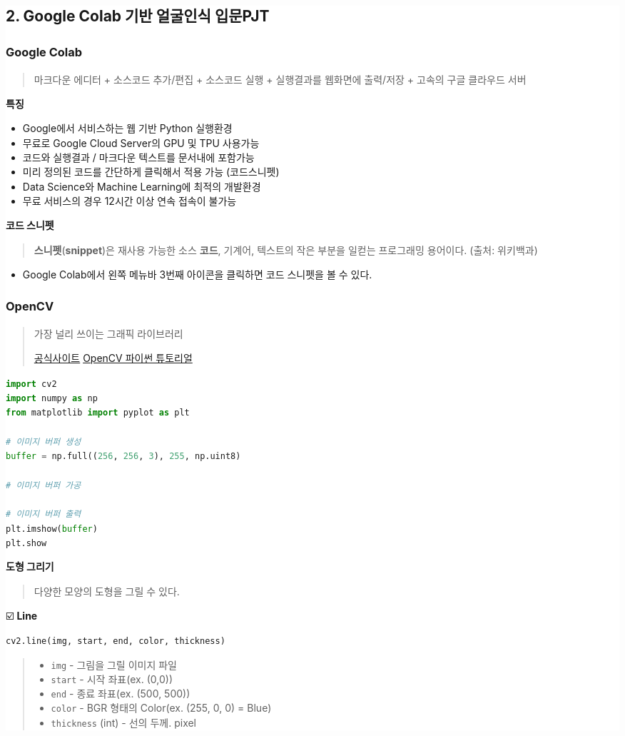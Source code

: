 

## 2. Google Colab 기반 얼굴인식 입문PJT

### Google Colab

> 마크다운 에디터 + 소스코드 추가/편집 + 소스코드 실행 + 실행결과를 웹화면에 출력/저장 + 고속의 구글 클라우드 서버

**특징**

- Google에서 서비스하는 웹 기반 Python 실행환경
- 무료로 Google Cloud Server의 GPU 및 TPU 사용가능
- 코드와 실행결과 / 마크다운 텍스트를 문서내에 포함가능
- 미리 정의된 코드를 간단하게 클릭해서 적용 가능 (코드스니펫)
- Data Science와 Machine Learning에 최적의 개발환경
- 무료 서비스의 경우 12시간 이상 연속 접속이 불가능

**코드 스니펫**

> **스니펫**(**snippet**)은 재사용 가능한 소스 **코드**, 기계어, 텍스트의 작은 부분을 일컫는 프로그래밍 용어이다. (출처: 위키백과)

- Google Colab에서 왼쪽 메뉴바 3번째 아이콘을 클릭하면 코드 스니펫을 볼 수 있다.



### OpenCV

> 가장 널리 쓰이는 그래픽 라이브러리
>
> [공식사이트](https://opencv.org/)
> [OpenCV 파이썬 튜토리얼](https://docs.opencv.org/master/d6/d00/tutorial_py_root.html)

```python
import cv2
import numpy as np
from matplotlib import pyplot as plt

# 이미지 버퍼 생성
buffer = np.full((256, 256, 3), 255, np.uint8)

# 이미지 버퍼 가공

# 이미지 버퍼 출력
plt.imshow(buffer)
plt.show
```

**도형 그리기**

> 다양한 모양의 도형을 그릴 수 있다.

:ballot_box_with_check: **Line** 

`cv2.line(img, start, end, color, thickness)`

> - `img` - 그림을 그릴 이미지 파일
> - `start` - 시작 좌표(ex. (0,0))
> - `end` - 종료 좌표(ex. (500, 500))
> - `color` - BGR 형태의 Color(ex. (255, 0, 0) = Blue)
> - `thickness` (int) - 선의 두께. pixel
